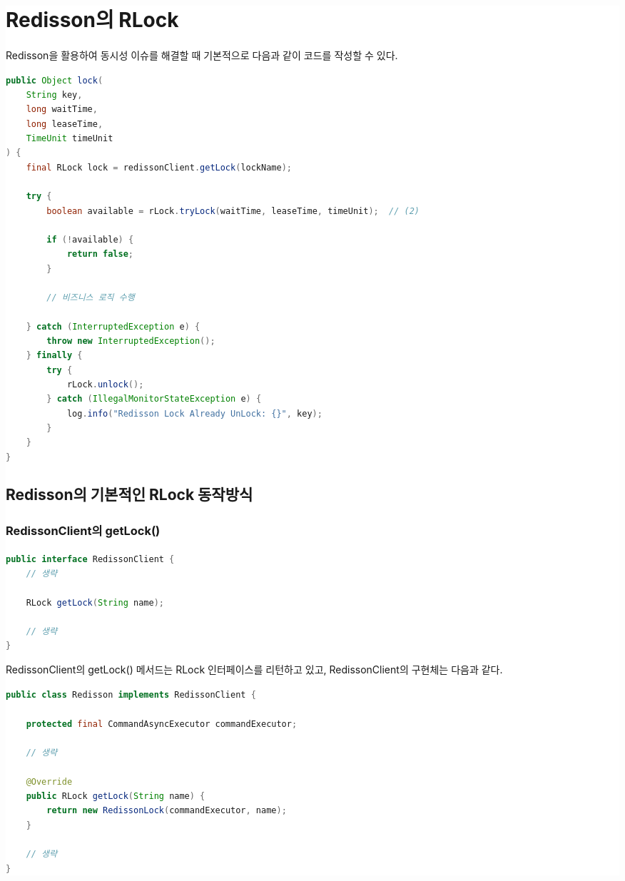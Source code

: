 # Redisson의 RLock

Redisson을 활용하여 동시성 이슈를 해결할 때 기본적으로 다음과 같이 코드를 작성할 수 있다.

```java
public Object lock(
	String key,
	long waitTime,
	long leaseTime,
	TimeUnit timeUnit
) {
	final RLock lock = redissonClient.getLock(lockName);

	try {
		boolean available = rLock.tryLock(waitTime, leaseTime, timeUnit);  // (2)

		if (!available) {
			return false;
		}

		// 비즈니스 로직 수행

	} catch (InterruptedException e) {
		throw new InterruptedException();
	} finally {
		try {
			rLock.unlock();
		} catch (IllegalMonitorStateException e) {
			log.info("Redisson Lock Already UnLock: {}", key);
		}
	}
}
```

## Redisson의 기본적인 RLock 동작방식

### RedissonClient의 getLock()

```java
public interface RedissonClient {
	// 생략

	RLock getLock(String name);

	// 생략
}
```

RedissonClient의 getLock() 메서드는 RLock 인터페이스를 리턴하고 있고, RedissonClient의 구현체는 다음과 같다.

```java
public class Redisson implements RedissonClient {

	protected final CommandAsyncExecutor commandExecutor;

	// 생략

	@Override
	public RLock getLock(String name) {
		return new RedissonLock(commandExecutor, name);
	}

	// 생략
}
```